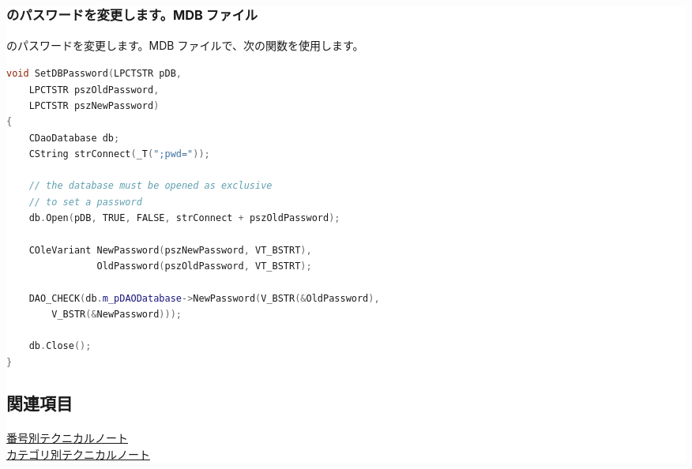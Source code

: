 ```cpp
```

### <a name="changing-the-password-of-an-mdb-file"></a>のパスワードを変更します。MDB ファイル

のパスワードを変更します。MDB ファイルで、次の関数を使用します。

```cpp
void SetDBPassword(LPCTSTR pDB,
    LPCTSTR pszOldPassword,
    LPCTSTR pszNewPassword)
{
    CDaoDatabase db;
    CString strConnect(_T(";pwd="));

    // the database must be opened as exclusive
    // to set a password
    db.Open(pDB, TRUE, FALSE, strConnect + pszOldPassword);

    COleVariant NewPassword(pszNewPassword, VT_BSTRT),
                OldPassword(pszOldPassword, VT_BSTRT);

    DAO_CHECK(db.m_pDAODatabase->NewPassword(V_BSTR(&OldPassword),
        V_BSTR(&NewPassword)));

    db.Close();
}
```

## <a name="see-also"></a>関連項目

[番号別テクニカルノート](../mfc/technical-notes-by-number.md)<br/>
[カテゴリ別テクニカルノート](../mfc/technical-notes-by-category.md)
